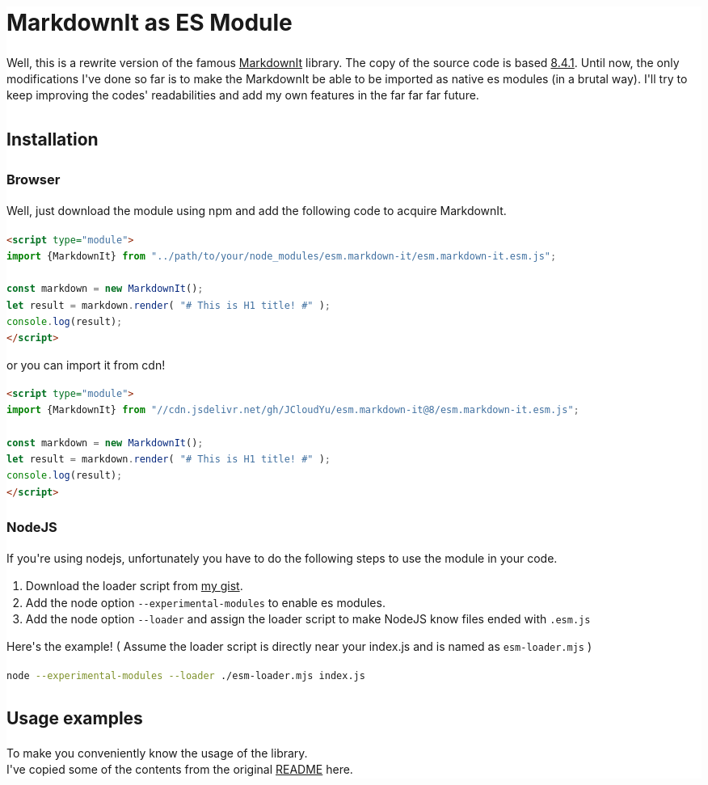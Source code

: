 # MarkdownIt as ES Module #
Well, this is a rewrite version of the famous [MarkdownIt](https://markdown-it.github.io/) library.
The copy of the source code is based [8.4.1](https://github.com/markdown-it/markdown-it/commit/42e388224b92c41208941093e15b5c0dc486464c).
Until now, the only modifications I've done so far is to make the MarkdownIt be able to be imported as native es modules (in a brutal way).
I'll try to keep improving the codes' readabilities and add my own features in the far far far future.  

## Installation ##
### Browser ###
Well, just download the module using npm and add the following code to acquire MarkdownIt.

```html
<script type="module">
import {MarkdownIt} from "../path/to/your/node_modules/esm.markdown-it/esm.markdown-it.esm.js";

const markdown = new MarkdownIt();
let result = markdown.render( "# This is H1 title! #" );
console.log(result);
</script>
```

or you can import it from cdn!
```html
<script type="module">
import {MarkdownIt} from "//cdn.jsdelivr.net/gh/JCloudYu/esm.markdown-it@8/esm.markdown-it.esm.js";

const markdown = new MarkdownIt();
let result = markdown.render( "# This is H1 title! #" );
console.log(result);
</script>
```

### NodeJS ###
If you're using nodejs, unfortunately you have to do the following steps to use the module in your code.

1. Download the loader script from [my gist](https://gist.github.com/JCloudYu/87b4a5caff65320557452167e3466dbb).
2. Add the node option `--experimental-modules` to enable es modules.
3. Add the node option `--loader` and assign the loader script to make NodeJS know files ended with `.esm.js`

Here's the example! ( Assume the loader script is directly near your index.js and is named as `esm-loader.mjs` )
```bash
node --experimental-modules --loader ./esm-loader.mjs index.js
```


## Usage examples ##
To make you conveniently know the usage of the library.  
I've copied some of the contents from the original [README](https://github.com/markdown-it/markdown-it) here.  
